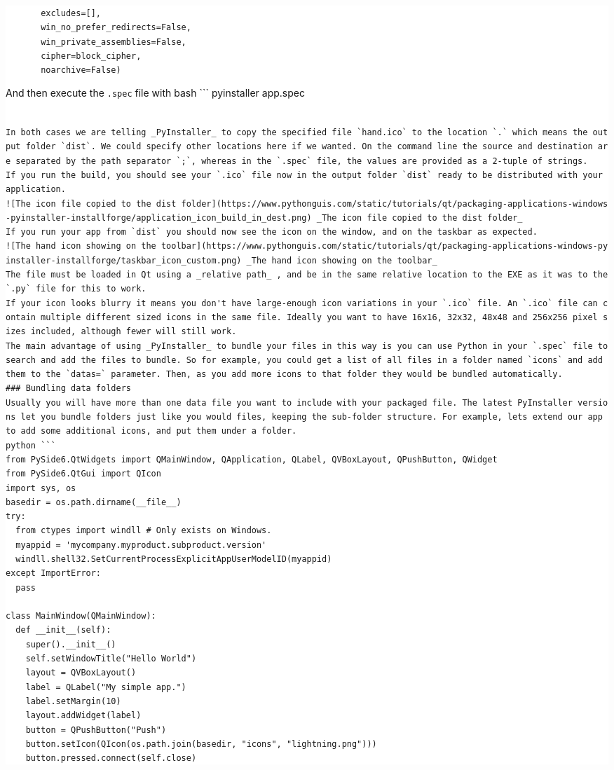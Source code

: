 ```
       excludes=[],
       win_no_prefer_redirects=False,
       win_private_assemblies=False,
       cipher=block_cipher,
       noarchive=False)

```

And then execute the `.spec` file with
bash ```
pyinstaller app.spec

```

In both cases we are telling _PyInstaller_ to copy the specified file `hand.ico` to the location `.` which means the output folder `dist`. We could specify other locations here if we wanted. On the command line the source and destination are separated by the path separator `;`, whereas in the `.spec` file, the values are provided as a 2-tuple of strings.
If you run the build, you should see your `.ico` file now in the output folder `dist` ready to be distributed with your application.
![The icon file copied to the dist folder](https://www.pythonguis.com/static/tutorials/qt/packaging-applications-windows-pyinstaller-installforge/application_icon_build_in_dest.png) _The icon file copied to the dist folder_
If you run your app from `dist` you should now see the icon on the window, and on the taskbar as expected.
![The hand icon showing on the toolbar](https://www.pythonguis.com/static/tutorials/qt/packaging-applications-windows-pyinstaller-installforge/taskbar_icon_custom.png) _The hand icon showing on the toolbar_
The file must be loaded in Qt using a _relative path_ , and be in the same relative location to the EXE as it was to the `.py` file for this to work.
If your icon looks blurry it means you don't have large-enough icon variations in your `.ico` file. An `.ico` file can contain multiple different sized icons in the same file. Ideally you want to have 16x16, 32x32, 48x48 and 256x256 pixel sizes included, although fewer will still work.
The main advantage of using _PyInstaller_ to bundle your files in this way is you can use Python in your `.spec` file to search and add the files to bundle. So for example, you could get a list of all files in a folder named `icons` and add them to the `datas=` parameter. Then, as you add more icons to that folder they would be bundled automatically.
### Bundling data folders
Usually you will have more than one data file you want to include with your packaged file. The latest PyInstaller versions let you bundle folders just like you would files, keeping the sub-folder structure. For example, lets extend our app to add some additional icons, and put them under a folder.
python ```
from PySide6.QtWidgets import QMainWindow, QApplication, QLabel, QVBoxLayout, QPushButton, QWidget
from PySide6.QtGui import QIcon
import sys, os
basedir = os.path.dirname(__file__)
try:
  from ctypes import windll # Only exists on Windows.
  myappid = 'mycompany.myproduct.subproduct.version'
  windll.shell32.SetCurrentProcessExplicitAppUserModelID(myappid)
except ImportError:
  pass

class MainWindow(QMainWindow):
  def __init__(self):
    super().__init__()
    self.setWindowTitle("Hello World")
    layout = QVBoxLayout()
    label = QLabel("My simple app.")
    label.setMargin(10)
    layout.addWidget(label)
    button = QPushButton("Push")
    button.setIcon(QIcon(os.path.join(basedir, "icons", "lightning.png")))
    button.pressed.connect(self.close)
```